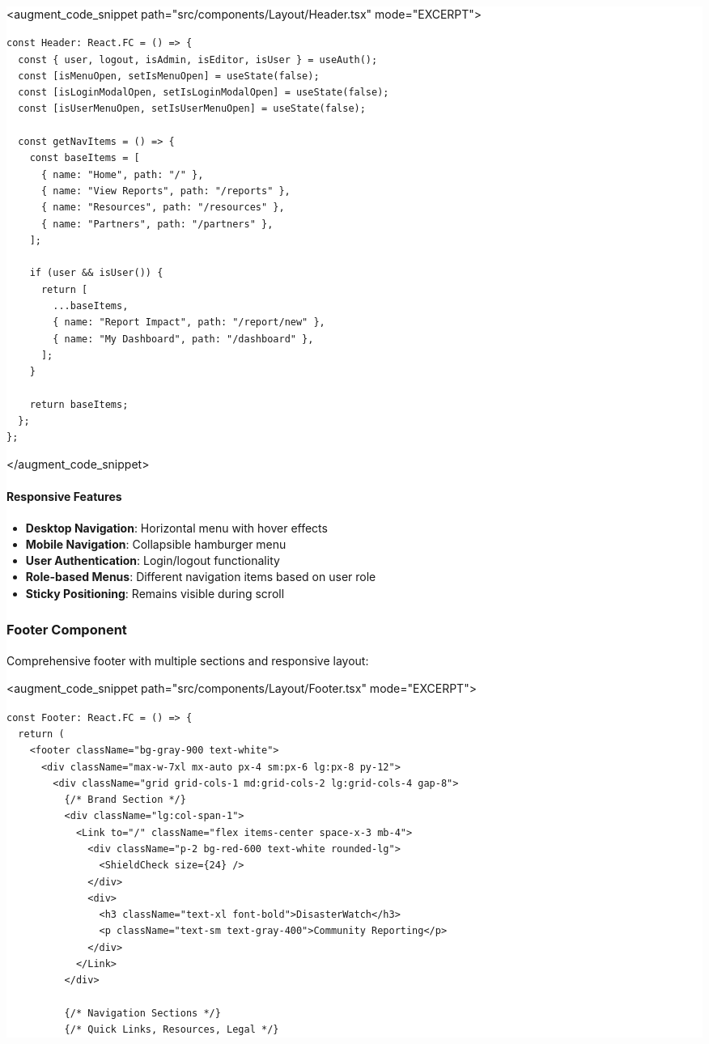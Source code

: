 <augment_code_snippet path="src/components/Layout/Header.tsx" mode="EXCERPT">

```tsx
const Header: React.FC = () => {
  const { user, logout, isAdmin, isEditor, isUser } = useAuth();
  const [isMenuOpen, setIsMenuOpen] = useState(false);
  const [isLoginModalOpen, setIsLoginModalOpen] = useState(false);
  const [isUserMenuOpen, setIsUserMenuOpen] = useState(false);

  const getNavItems = () => {
    const baseItems = [
      { name: "Home", path: "/" },
      { name: "View Reports", path: "/reports" },
      { name: "Resources", path: "/resources" },
      { name: "Partners", path: "/partners" },
    ];

    if (user && isUser()) {
      return [
        ...baseItems,
        { name: "Report Impact", path: "/report/new" },
        { name: "My Dashboard", path: "/dashboard" },
      ];
    }

    return baseItems;
  };
};
```

</augment_code_snippet>

#### Responsive Features

- **Desktop Navigation**: Horizontal menu with hover effects
- **Mobile Navigation**: Collapsible hamburger menu
- **User Authentication**: Login/logout functionality
- **Role-based Menus**: Different navigation items based on user role
- **Sticky Positioning**: Remains visible during scroll

### Footer Component

Comprehensive footer with multiple sections and responsive layout:

<augment_code_snippet path="src/components/Layout/Footer.tsx" mode="EXCERPT">

```tsx
const Footer: React.FC = () => {
  return (
    <footer className="bg-gray-900 text-white">
      <div className="max-w-7xl mx-auto px-4 sm:px-6 lg:px-8 py-12">
        <div className="grid grid-cols-1 md:grid-cols-2 lg:grid-cols-4 gap-8">
          {/* Brand Section */}
          <div className="lg:col-span-1">
            <Link to="/" className="flex items-center space-x-3 mb-4">
              <div className="p-2 bg-red-600 text-white rounded-lg">
                <ShieldCheck size={24} />
              </div>
              <div>
                <h3 className="text-xl font-bold">DisasterWatch</h3>
                <p className="text-sm text-gray-400">Community Reporting</p>
              </div>
            </Link>
          </div>

          {/* Navigation Sections */}
          {/* Quick Links, Resources, Legal */}
```